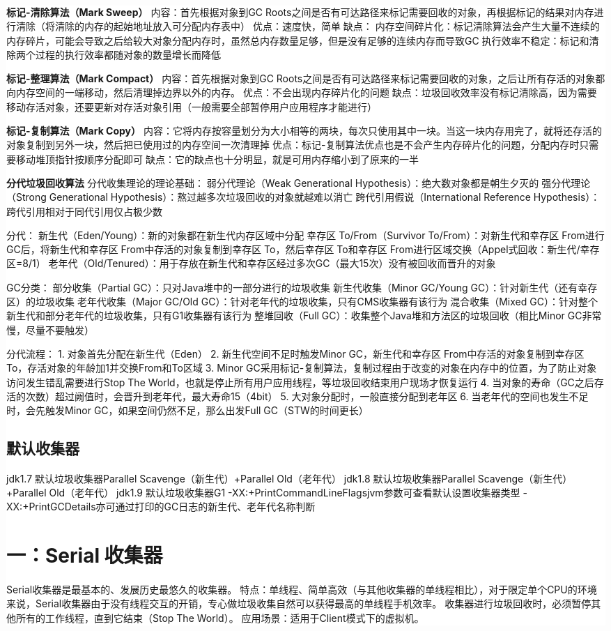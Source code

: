 **标记-清除算法（Mark Sweep）**
内容：首先根据对象到GC Roots之间是否有可达路径来标记需要回收的对象，再根据标记的结果对内存进行清除（将清除的内存的起始地址放入可分配内存表中）
优点：速度快，简单
缺点：
内存空间碎片化：标记清除算法会产生大量不连续的内存碎片，可能会导致之后给较大对象分配内存时，虽然总内存数量足够，但是没有足够的连续内存而导致GC
执行效率不稳定：标记和清除两个过程的执行效率都随对象的数量增长而降低

**标记-整理算法（Mark Compact）**
内容：首先根据对象到GC Roots之间是否有可达路径来标记需要回收的对象，之后让所有存活的对象都向内存空间的一端移动，然后清理掉边界以外的内存。
优点：不会出现内存碎片化的问题
缺点：垃圾回收效率没有标记清除高，因为需要移动存活对象，还要更新对存活对象引用（一般需要全部暂停用户应用程序才能进行）

**标记-复制算法（Mark Copy）**
内容：它将内存按容量划分为大小相等的两块，每次只使用其中一块。当这一块内存用完了，就将还存活的对象复制到另外一块，然后把已使用过的内存空间一次清理掉
优点：标记-复制算法优点也是不会产生内存碎片化的问题，分配内存时只需要移动堆顶指针按顺序分配即可
缺点：它的缺点也十分明显，就是可用内存缩小到了原来的一半

**分代垃圾回收算法**
分代收集理论的理论基础：
弱分代理论（Weak Generational Hypothesis）：绝大数对象都是朝生夕灭的
强分代理论（Strong Generational Hypothesis）：熬过越多次垃圾回收的对象就越难以消亡
跨代引用假说（International Reference Hypothesis）：跨代引用相对于同代引用仅占极少数

分代：
新生代（Eden/Young）：新的对象都在新生代内存区域中分配
幸存区 To/From（Survivor To/From）：对新生代和幸存区 From进行GC后，将新生代和幸存区 From中存活的对象复制到幸存区 To，然后幸存区 To和幸存区 From进行区域交换（Appel式回收：新生代/幸存区=8/1）
老年代（Old/Tenured）：用于存放在新生代和幸存区经过多次GC（最大15次）没有被回收而晋升的对象

GC分类：
部分收集（Partial GC）：只对Java堆中的一部分进行的垃圾收集
新生代收集（Minor GC/Young GC）：针对新生代（还有幸存区）的垃圾收集
老年代收集（Major GC/Old GC）：针对老年代的垃圾收集，只有CMS收集器有该行为
混合收集（Mixed GC）：针对整个新生代和部分老年代的垃圾收集，只有G1收集器有该行为
整堆回收（Full GC）：收集整个Java堆和方法区的垃圾回收（相比Minor GC非常慢，尽量不要触发）

分代流程：
    1. 对象首先分配在新生代（Eden）
    2. 新生代空间不足时触发Minor GC，新生代和幸存区 From中存活的对象复制到幸存区 To，存活对象的年龄加1并交换From和To区域
    3. Minor GC采用标记-复制算法，复制过程由于改变的对象在内存中的位置，为了防止对象访问发生错乱需要进行Stop The World，也就是停止所有用户应用线程，等垃圾回收结束用户现场才恢复运行
    4. 当对象的寿命（GC之后存活的次数）超过阙值时，会晋升到老年代，最大寿命15（4bit）
    5. 大对象分配时，一般直接分配到老年区
    6. 当老年代的空间也发生不足时，会先触发Minor GC，如果空间仍然不足，那么出发Full GC（STW的时间更长）

## 默认收集器
jdk1.7 默认垃圾收集器Parallel Scavenge（新生代）+Parallel Old（老年代）
jdk1.8 默认垃圾收集器Parallel Scavenge（新生代）+Parallel Old（老年代）
jdk1.9 默认垃圾收集器G1
-XX:+PrintCommandLineFlagsjvm参数可查看默认设置收集器类型
-XX:+PrintGCDetails亦可通过打印的GC日志的新生代、老年代名称判断

# 一：Serial 收集器
Serial收集器是最基本的、发展历史最悠久的收集器。
特点：单线程、简单高效（与其他收集器的单线程相比），对于限定单个CPU的环境来说，Serial收集器由于没有线程交互的开销，专心做垃圾收集自然可以获得最高的单线程手机效率。
    收集器进行垃圾回收时，必须暂停其他所有的工作线程，直到它结束（Stop The World）。
应用场景：适用于Client模式下的虚拟机。
